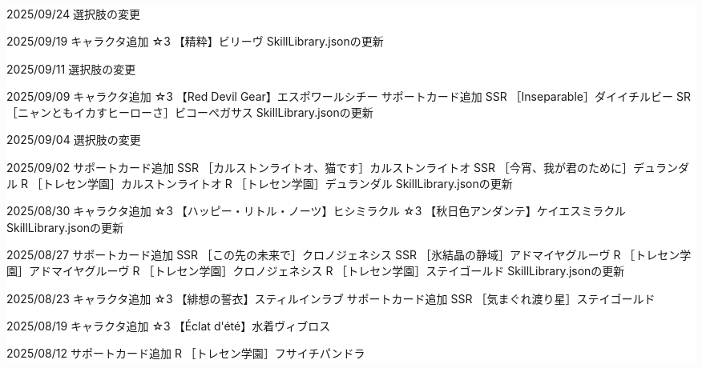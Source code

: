 2025/09/24
  選択肢の変更

2025/09/19
  キャラクタ追加
    ☆3 【精粋】ビリーヴ
  SkillLibrary.jsonの更新

2025/09/11
  選択肢の変更

2025/09/09
  キャラクタ追加
    ☆3 【Red Devil Gear】エスポワールシチー
  サポートカード追加
    SSR ［Inseparable］ダイイチルビー
    SR ［ニャンともイカすヒーローさ］ビコーペガサス
  SkillLibrary.jsonの更新

2025/09/04
  選択肢の変更

2025/09/02
  サポートカード追加
    SSR ［カルストンライトオ、猫です］カルストンライトオ
    SSR ［今宵、我が君のために］デュランダル
    R ［トレセン学園］カルストンライトオ
    R ［トレセン学園］デュランダル
  SkillLibrary.jsonの更新

2025/08/30
  キャラクタ追加
    ☆3 【ハッピー・リトル・ノーツ】ヒシミラクル
    ☆3 【秋日色アンダンテ】ケイエスミラクル
  SkillLibrary.jsonの更新

2025/08/27
  サポートカード追加
    SSR ［この先の未来で］クロノジェネシス
    SSR ［氷結晶の静域］アドマイヤグルーヴ
    R ［トレセン学園］アドマイヤグルーヴ
    R ［トレセン学園］クロノジェネシス
    R ［トレセン学園］ステイゴールド
  SkillLibrary.jsonの更新

2025/08/23
  キャラクタ追加
    ☆3 【緋想の誓衣】スティルインラブ
  サポートカード追加
    SSR ［気まぐれ渡り星］ステイゴールド

2025/08/19
  キャラクタ追加
    ☆3 【Éclat d'été】水着ヴィブロス

2025/08/12
  サポートカード追加
    R ［トレセン学園］フサイチパンドラ
